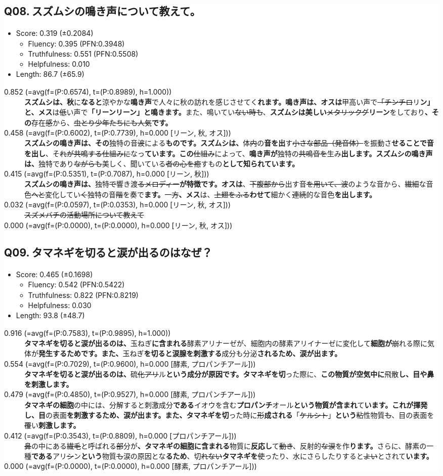 </dl>

## <a name="Q08"></a>Q08. スズムシの鳴き声について教えて。

- Score: 0.319 (±0.2084)
  - Fluency: 0.395 (PFN:0.3948)
  - Truthfulness: 0.551 (PFN:0.5508)
  - Helpfulness: 0.010
- Length: 86.7 (±65.9)

<dl>
<dt>0.852 (=avg(f=(P:0.6574), t=(P:0.8989), h=1.000))</dt>
<dd><b>スズムシは、秋</b>に<b>なると</b>涼やかな<b>鳴き声</b>で人々に秋の訪れを感じさせてく<b>れます。鳴き声は、オスは</b>甲高い声で<s>「チンチロ</s>リ<b>ン」と、メス</b>は<s>低</s>い声で<b>「リーンリーン」と鳴きます。</b>また、鳴いてい<s>ない時も</s>、<b>スズムシは美しい</b><s>メタリックグ</s><b>リーン</b>をしており<b>、その</b>存在<s>感</s>から、<s>虫とり少年たちにも人気</s><b>です。</b></dd>
<dt>0.458 (=avg(f=(P:0.6002), t=(P:0.7739), h=0.000 [リーン, 秋, オス]))</dt>
<dd><b>スズムシの鳴き声は、その</b>独特の音<s>波</s>による<b>ものです。スズムシは、</b>体<s>内</s>の<b>音を出</b>す<s>小さな部品（発音体）</s>を振動さ<b>せることで音を出し</b>、そ<s>れが共鳴する仕組みに</s>なっ<b>ています。この</b><s>仕組み</s>によって、<b>鳴き声が</b>独特の<s>共鳴音を</s>生み<b>出します。スズムシの鳴き声は、</b>独特であり<s>ながらも</s>美しく、聞いている<s>者の心を癒</s>すもの<b>として知られています。</b></dd>
<dt>0.415 (=avg(f=(P:0.5351), t=(P:0.7087), h=0.000 [リーン, 秋]))</dt>
<dd><b>スズムシの鳴き声は、</b>独特<s>で</s>響き渡<s>るメロディー</s><b>が特徴です。オスは</b>、<s>下腹部から</s>出す音<s>を用いて、波</s>のような音から、<s>繊細</s>な音色<s>へと</s>変化してい<s>く</s>独特の音<s>階</s>を奏で<b>ます。</b>一<s>方</s><b>、メス</b>は、<s>上翅をふる</s><b>わせて</b>細かく<s>連続</s>的な音色<b>を出します。</b></dd>
<dt>0.032 (=avg(f=(P:0.0597), t=(P:0.0353), h=0.000 [リーン, 秋, オス]))</dt>
<dd><s>スズメバチの活動場所について教えて</s></dd>
<dt>0.000 (=avg(f=(P:0.0000), t=(P:0.0000), h=0.000 [リーン, 秋, オス]))</dt>
<dd></dd>
</dl>

## <a name="Q09"></a>Q09. タマネギを切ると涙が出るのはなぜ？

- Score: 0.465 (±0.1698)
  - Fluency: 0.542 (PFN:0.5422)
  - Truthfulness: 0.822 (PFN:0.8219)
  - Helpfulness: 0.030
- Length: 93.8 (±48.7)

<dl>
<dt>0.916 (=avg(f=(P:0.7583), t=(P:0.9895), h=1.000))</dt>
<dd><b>タマネギを切ると涙が出るのは、</b>玉ねぎ<b>に含まれる</b>酵素アリナーゼが、細胞内の酵素アリイナーゼに変化して<b>細胞が</b><s>崩</s>れる際に気体が<b>発生するためです。また、</b>玉ねぎ<b>を切ると涙腺を刺激する</b>成分も分泌<b>されるため、涙が出ます。</b></dd>
<dt>0.554 (=avg(f=(P:0.7029), t=(P:0.9600), h=0.000 [酵素, プロパンチアール]))</dt>
<dd><b>タマネギを切ると涙が出るのは、</b>硫<s>化アリ</s>ル<b>という成分が原因です。タマネギを切</b>った際に、<b>この物質が空気中に</b>飛散<b>し、目や鼻を刺激します。</b></dd>
<dt>0.479 (=avg(f=(P:0.4850), t=(P:0.9527), h=0.000 [酵素, プロパンチアール]))</dt>
<dd><b>タマネギの細胞</b>の中には、分解すると刺激成分<b>である</b>イオウを含む<b>プロパンチ</b>オール<b>という物質が含まれ</b>て<b>います。これが揮発し、目</b>の表面<b>を刺激するため、涙が出ます。また、タマネギを切</b>った時に<s>形</s><b>成される</b>「<s>ケルシト</s>」<b>という</b><s>粘</s>性物質<s>も</s>、目の表面を<s>覆</s>い<b>刺激します。</b></dd>
<dt>0.412 (=avg(f=(P:0.3543), t=(P:0.8809), h=0.000 [プロパンチアール]))</dt>
<dd><s>鼻</s>の中にある<s>繊毛</s>と呼ばれる<s>部</s>分が<b>、タマネギの細胞に含まれる</b>物質に<b>反応し</b>て<s>動き</s>、反射的<s>な涙</s>を作<b>ります。</b>さらに、酵素の一種<b>である</b>アリ<s>シ</s>ン<b>という</b>物質<s>も</s>涙の原因とな<b>るため</b>、切<s>れない</s><b>タマネギを</b><s>使</s>ったり、水にさらしたりすると<s>よい</s>とされて<b>います。</b></dd>
<dt>0.000 (=avg(f=(P:0.0000), t=(P:0.0000), h=0.000 [酵素, プロパンチアール]))</dt>
<dd></dd>
</dl>
